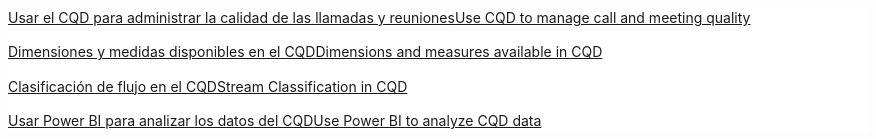 [<span data-ttu-id="277d0-323">Usar el CQD para administrar la calidad de las llamadas y reuniones</span><span class="sxs-lookup"><span data-stu-id="277d0-323">Use CQD to manage call and meeting quality</span></span>](quality-of-experience-review-guide.md)

[<span data-ttu-id="277d0-324">Dimensiones y medidas disponibles en el CQD</span><span class="sxs-lookup"><span data-stu-id="277d0-324">Dimensions and measures available in CQD</span></span>](dimensions-and-measures-available-in-call-quality-dashboard.md)

[<span data-ttu-id="277d0-325">Clasificación de flujo en el CQD</span><span class="sxs-lookup"><span data-stu-id="277d0-325">Stream Classification in CQD</span></span>](stream-classification-in-call-quality-dashboard.md)

[<span data-ttu-id="277d0-326">Usar Power BI para analizar los datos del CQD</span><span class="sxs-lookup"><span data-stu-id="277d0-326">Use Power BI to analyze CQD data</span></span>](CQD-Power-BI-query-templates.md)
